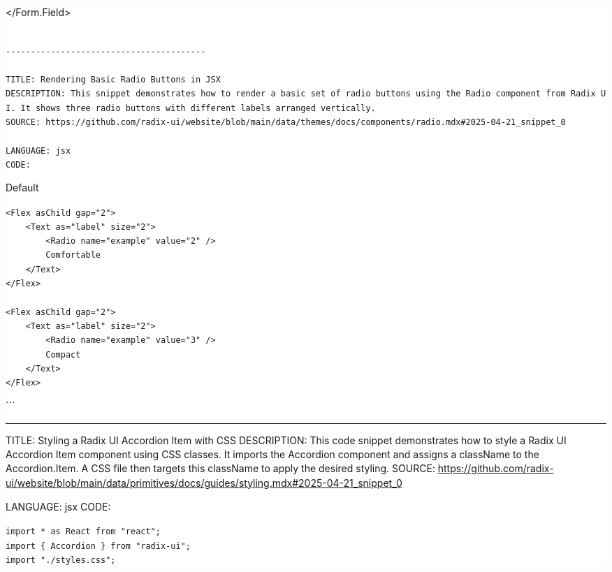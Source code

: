 </Form.Field>
```

----------------------------------------

TITLE: Rendering Basic Radio Buttons in JSX
DESCRIPTION: This snippet demonstrates how to render a basic set of radio buttons using the Radio component from Radix UI. It shows three radio buttons with different labels arranged vertically.
SOURCE: https://github.com/radix-ui/website/blob/main/data/themes/docs/components/radio.mdx#2025-04-21_snippet_0

LANGUAGE: jsx
CODE:
```
<Flex align="start" direction="column" gap="1">
	<Flex asChild gap="2">
		<Text as="label" size="2">
			<Radio name="example" value="1" defaultChecked />
			Default
		</Text>
	</Flex>

	<Flex asChild gap="2">
		<Text as="label" size="2">
			<Radio name="example" value="2" />
			Comfortable
		</Text>
	</Flex>

	<Flex asChild gap="2">
		<Text as="label" size="2">
			<Radio name="example" value="3" />
			Compact
		</Text>
	</Flex>
</Flex>
```

----------------------------------------

TITLE: Styling a Radix UI Accordion Item with CSS
DESCRIPTION: This code snippet demonstrates how to style a Radix UI Accordion Item component using CSS classes. It imports the Accordion component and assigns a className to the Accordion.Item.  A CSS file then targets this className to apply the desired styling.
SOURCE: https://github.com/radix-ui/website/blob/main/data/primitives/docs/guides/styling.mdx#2025-04-21_snippet_0

LANGUAGE: jsx
CODE:
```
import * as React from "react";
import { Accordion } from "radix-ui";
import "./styles.css";
